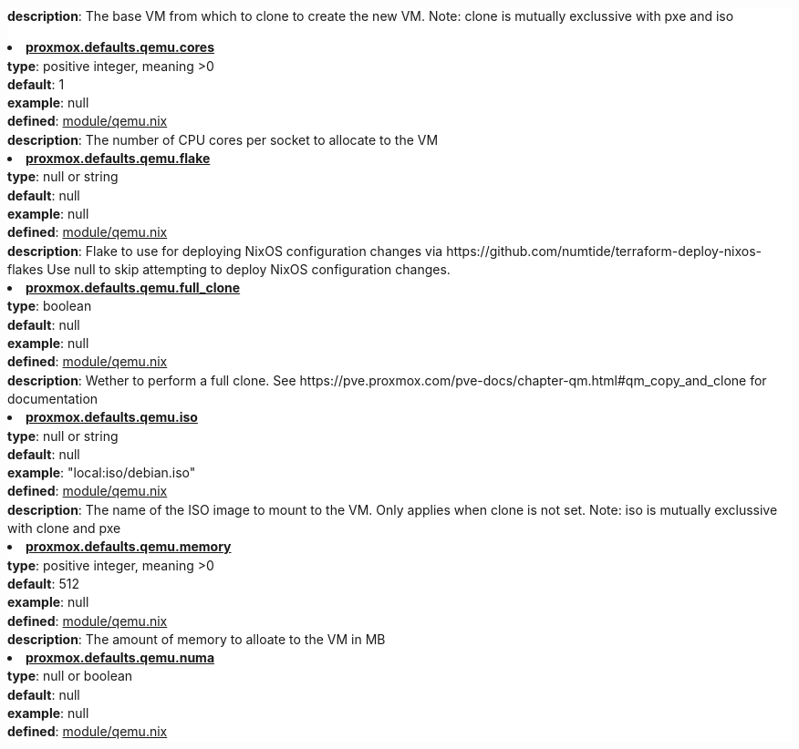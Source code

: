   <b>description</b>: The base VM from which to clone to create the new VM.
Note: clone is mutually exclussive with pxe and iso
<br>
</li>
<li>
  <b><u>proxmox.defaults.qemu.cores</u></b><br>
  <b>type</b>: positive integer, meaning &gt;0<br>
  <b>default</b>: 1<br>
  <b>example</b>: null<br>
  <b>defined</b>: <a href="https://github.com/scottbot95/terranix-proxmox/tree/main/modulemodule/qemu.nix">module/qemu.nix</a><br>
  <b>description</b>: The number of CPU cores per socket to allocate to the VM<br>
</li>
<li>
  <b><u>proxmox.defaults.qemu.flake</u></b><br>
  <b>type</b>: null or string<br>
  <b>default</b>: null<br>
  <b>example</b>: null<br>
  <b>defined</b>: <a href="https://github.com/scottbot95/terranix-proxmox/tree/main/modulemodule/qemu.nix">module/qemu.nix</a><br>
  <b>description</b>: Flake to use for deploying NixOS configuration changes via https://github.com/numtide/terraform-deploy-nixos-flakes
Use null to skip attempting to deploy NixOS configuration changes.
<br>
</li>
<li>
  <b><u>proxmox.defaults.qemu.full_clone</u></b><br>
  <b>type</b>: boolean<br>
  <b>default</b>: null<br>
  <b>example</b>: null<br>
  <b>defined</b>: <a href="https://github.com/scottbot95/terranix-proxmox/tree/main/modulemodule/qemu.nix">module/qemu.nix</a><br>
  <b>description</b>: Wether to perform a full clone.
See https://pve.proxmox.com/pve-docs/chapter-qm.html#qm_copy_and_clone for documentation
<br>
</li>
<li>
  <b><u>proxmox.defaults.qemu.iso</u></b><br>
  <b>type</b>: null or string<br>
  <b>default</b>: null<br>
  <b>example</b>: &#34;local:iso/debian.iso&#34;<br>
  <b>defined</b>: <a href="https://github.com/scottbot95/terranix-proxmox/tree/main/modulemodule/qemu.nix">module/qemu.nix</a><br>
  <b>description</b>: The name of the ISO image to mount to the VM.
Only applies when clone is not set.
Note: iso is mutually exclussive with clone and pxe
<br>
</li>
<li>
  <b><u>proxmox.defaults.qemu.memory</u></b><br>
  <b>type</b>: positive integer, meaning &gt;0<br>
  <b>default</b>: 512<br>
  <b>example</b>: null<br>
  <b>defined</b>: <a href="https://github.com/scottbot95/terranix-proxmox/tree/main/modulemodule/qemu.nix">module/qemu.nix</a><br>
  <b>description</b>: The amount of memory to alloate to the VM in MB<br>
</li>
<li>
  <b><u>proxmox.defaults.qemu.numa</u></b><br>
  <b>type</b>: null or boolean<br>
  <b>default</b>: null<br>
  <b>example</b>: null<br>
  <b>defined</b>: <a href="https://github.com/scottbot95/terranix-proxmox/tree/main/modulemodule/qemu.nix">module/qemu.nix</a><br>